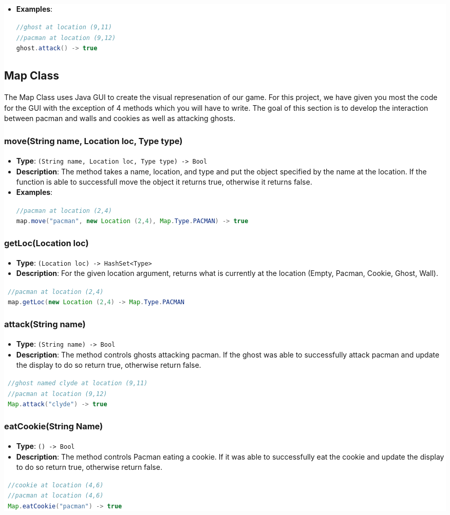 - **Examples**:
  ```java
  //ghost at location (9,11)
  //pacman at location (9,12)
  ghost.attack() -> true
  ```

## Map Class

The Map Class uses Java GUI to create the visual represenation of our game. For this project, we have given you most the code for the GUI with the exception of 4 methods which you will have to write. The goal of this section is to develop the interaction between pacman and walls and cookies as well as attacking ghosts. 
### move(String name, Location loc, Type type)

- **Type**: `(String name, Location loc, Type type) -> Bool`
- **Description**: The method takes a name, location, and type and put the object specified by the name at the location. If the function is able to successfull move the object it returns true, otherwise it returns false.
- **Examples**:
  ```java
  //pacman at location (2,4)
  map.move("pacman", new Location (2,4), Map.Type.PACMAN) -> true
  ```
### getLoc(Location loc)

- **Type**: `(Location loc) -> HashSet<Type>`
- **Description**: For the given location argument, returns what is currently at the location (Empty, Pacman, Cookie, Ghost, Wall).

 ```java
  //pacman at location (2,4)
  map.getLoc(new Location (2,4) -> Map.Type.PACMAN
  ```

### attack(String name)
- **Type**: `(String name) -> Bool`
- **Description**: The method controls ghosts attacking pacman. If the ghost was able to successfully attack pacman and update the display to do so return true, otherwise return false.

 ```java
  //ghost named clyde at location (9,11)
  //pacman at location (9,12)
  Map.attack("clyde") -> true
  ```


### eatCookie(String Name)
- **Type**: `() -> Bool`
- **Description**: The method controls Pacman eating a cookie. If it was able to successfully eat the cookie and update the display to do so return true, otherwise return false.

 ```java
  //cookie at location (4,6)
  //pacman at location (4,6)
  Map.eatCookie("pacman") -> true
  ```
